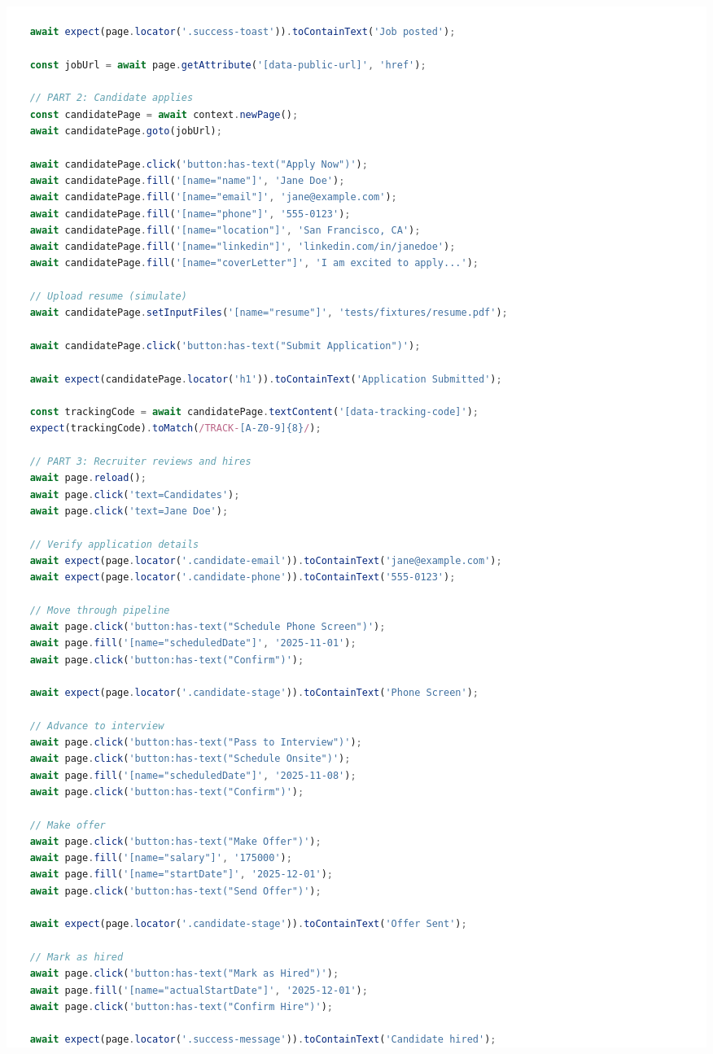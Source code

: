 ```javascript
    
    await expect(page.locator('.success-toast')).toContainText('Job posted');
    
    const jobUrl = await page.getAttribute('[data-public-url]', 'href');
    
    // PART 2: Candidate applies
    const candidatePage = await context.newPage();
    await candidatePage.goto(jobUrl);
    
    await candidatePage.click('button:has-text("Apply Now")');
    await candidatePage.fill('[name="name"]', 'Jane Doe');
    await candidatePage.fill('[name="email"]', 'jane@example.com');
    await candidatePage.fill('[name="phone"]', '555-0123');
    await candidatePage.fill('[name="location"]', 'San Francisco, CA');
    await candidatePage.fill('[name="linkedin"]', 'linkedin.com/in/janedoe');
    await candidatePage.fill('[name="coverLetter"]', 'I am excited to apply...');
    
    // Upload resume (simulate)
    await candidatePage.setInputFiles('[name="resume"]', 'tests/fixtures/resume.pdf');
    
    await candidatePage.click('button:has-text("Submit Application")');
    
    await expect(candidatePage.locator('h1')).toContainText('Application Submitted');
    
    const trackingCode = await candidatePage.textContent('[data-tracking-code]');
    expect(trackingCode).toMatch(/TRACK-[A-Z0-9]{8}/);
    
    // PART 3: Recruiter reviews and hires
    await page.reload();
    await page.click('text=Candidates');
    await page.click('text=Jane Doe');
    
    // Verify application details
    await expect(page.locator('.candidate-email')).toContainText('jane@example.com');
    await expect(page.locator('.candidate-phone')).toContainText('555-0123');
    
    // Move through pipeline
    await page.click('button:has-text("Schedule Phone Screen")');
    await page.fill('[name="scheduledDate"]', '2025-11-01');
    await page.click('button:has-text("Confirm")');
    
    await expect(page.locator('.candidate-stage')).toContainText('Phone Screen');
    
    // Advance to interview
    await page.click('button:has-text("Pass to Interview")');
    await page.click('button:has-text("Schedule Onsite")');
    await page.fill('[name="scheduledDate"]', '2025-11-08');
    await page.click('button:has-text("Confirm")');
    
    // Make offer
    await page.click('button:has-text("Make Offer")');
    await page.fill('[name="salary"]', '175000');
    await page.fill('[name="startDate"]', '2025-12-01');
    await page.click('button:has-text("Send Offer")');
    
    await expect(page.locator('.candidate-stage')).toContainText('Offer Sent');
    
    // Mark as hired
    await page.click('button:has-text("Mark as Hired")');
    await page.fill('[name="actualStartDate"]', '2025-12-01');
    await page.click('button:has-text("Confirm Hire")');
    
    await expect(page.locator('.success-message')).toContainText('Candidate hired');
```